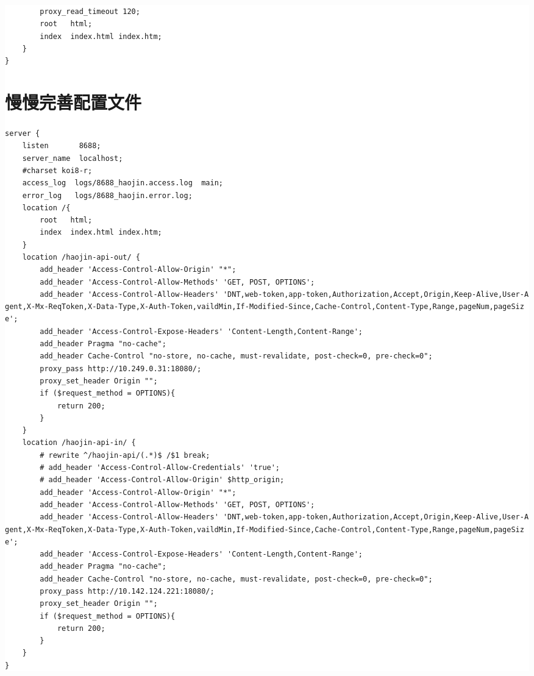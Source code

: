 ```shell
        proxy_read_timeout 120;
        root   html;
        index  index.html index.htm;
    }
}
```

# 慢慢完善配置文件

```nginx
server {
    listen       8688;
    server_name  localhost;
    #charset koi8-r;
    access_log  logs/8688_haojin.access.log  main;
    error_log   logs/8688_haojin.error.log;
    location /{
        root   html;
        index  index.html index.htm;
    }
    location /haojin-api-out/ {
        add_header 'Access-Control-Allow-Origin' "*";
        add_header 'Access-Control-Allow-Methods' 'GET, POST, OPTIONS';
        add_header 'Access-Control-Allow-Headers' 'DNT,web-token,app-token,Authorization,Accept,Origin,Keep-Alive,User-Agent,X-Mx-ReqToken,X-Data-Type,X-Auth-Token,vaildMin,If-Modified-Since,Cache-Control,Content-Type,Range,pageNum,pageSize';
        add_header 'Access-Control-Expose-Headers' 'Content-Length,Content-Range';
        add_header Pragma "no-cache";
        add_header Cache-Control "no-store, no-cache, must-revalidate, post-check=0, pre-check=0";
        proxy_pass http://10.249.0.31:18080/;
        proxy_set_header Origin "";
        if ($request_method = OPTIONS){
            return 200;
        }
    }
    location /haojin-api-in/ {
        # rewrite ^/haojin-api/(.*)$ /$1 break;
        # add_header 'Access-Control-Allow-Credentials' 'true';
        # add_header 'Access-Control-Allow-Origin' $http_origin;
        add_header 'Access-Control-Allow-Origin' "*";
        add_header 'Access-Control-Allow-Methods' 'GET, POST, OPTIONS';
        add_header 'Access-Control-Allow-Headers' 'DNT,web-token,app-token,Authorization,Accept,Origin,Keep-Alive,User-Agent,X-Mx-ReqToken,X-Data-Type,X-Auth-Token,vaildMin,If-Modified-Since,Cache-Control,Content-Type,Range,pageNum,pageSize';
        add_header 'Access-Control-Expose-Headers' 'Content-Length,Content-Range';
        add_header Pragma "no-cache";
        add_header Cache-Control "no-store, no-cache, must-revalidate, post-check=0, pre-check=0";
        proxy_pass http://10.142.124.221:18080/;
        proxy_set_header Origin "";
        if ($request_method = OPTIONS){
            return 200;
        }
    }
}
```
